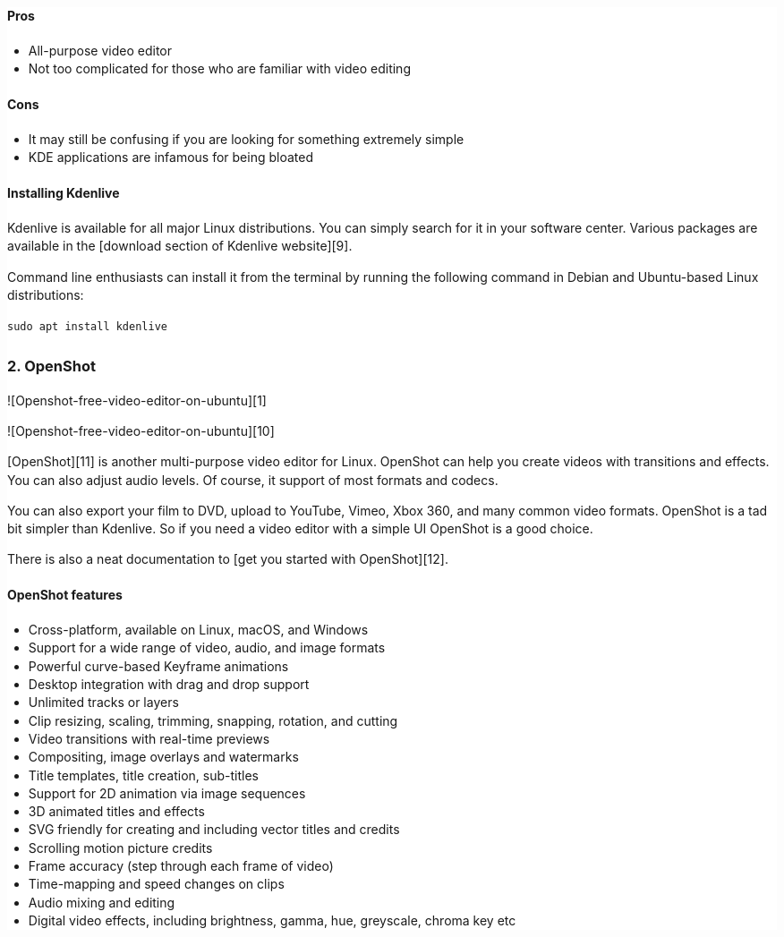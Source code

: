 

#### Pros

  * All-purpose video editor
  * Not too complicated for those who are familiar with video editing



#### Cons

  * It may still be confusing if you are looking for something extremely simple
  * KDE applications are infamous for being bloated



#### Installing Kdenlive

Kdenlive is available for all major Linux distributions. You can simply search for it in your software center. Various packages are available in the [download section of Kdenlive website][9].

Command line enthusiasts can install it from the terminal by running the following command in Debian and Ubuntu-based Linux distributions:
```
sudo apt install kdenlive
```

### 2\. OpenShot

![Openshot-free-video-editor-on-ubuntu][1]

![Openshot-free-video-editor-on-ubuntu][10]

[OpenShot][11] is another multi-purpose video editor for Linux. OpenShot can help you create videos with transitions and effects. You can also adjust audio levels. Of course, it support of most formats and codecs.

You can also export your film to DVD, upload to YouTube, Vimeo, Xbox 360, and many common video formats. OpenShot is a tad bit simpler than Kdenlive. So if you need a video editor with a simple UI OpenShot is a good choice.

There is also a neat documentation to [get you started with OpenShot][12].

#### OpenShot features

  * Cross-platform, available on Linux, macOS, and Windows
  * Support for a wide range of video, audio, and image formats
  * Powerful curve-based Keyframe animations
  * Desktop integration with drag and drop support
  * Unlimited tracks or layers
  * Clip resizing, scaling, trimming, snapping, rotation, and cutting
  * Video transitions with real-time previews
  * Compositing, image overlays and watermarks
  * Title templates, title creation, sub-titles
  * Support for 2D animation via image sequences
  * 3D animated titles and effects
  * SVG friendly for creating and including vector titles and credits
  * Scrolling motion picture credits
  * Frame accuracy (step through each frame of video)
  * Time-mapping and speed changes on clips
  * Audio mixing and editing
  * Digital video effects, including brightness, gamma, hue, greyscale, chroma key etc
